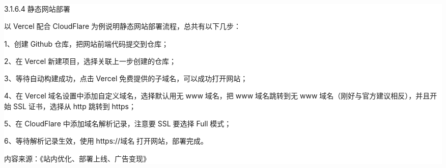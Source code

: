 3.1.6.4 静态网站部署

以 Vercel 配合 CloudFlare 为例说明静态网站部署流程，总共有以下几步：

1、创建 Github 仓库，把网站前端代码提交到仓库；

2、在 Vercel 新建项目，选择关联上一步创建的仓库；

3、等待自动构建成功，点击 Vercel 免费提供的子域名，可以成功打开网站；

4、在 Vercel 域名设置中添加自定义域名，选择默认用无 www 域名，把 www 域名跳转到无 www 域名（刚好与官方建议相反），并且开始 SSL 证书，选择从 http 跳转到 https；

5、在 CloudFlare 中添加域名解析记录，注意要 SSL 要选择 Full 模式；

6、等待解析记录生效，使用 https://域名 打开网站，部署完成。

内容来源：《站内优化、部署上线、广告变现》

